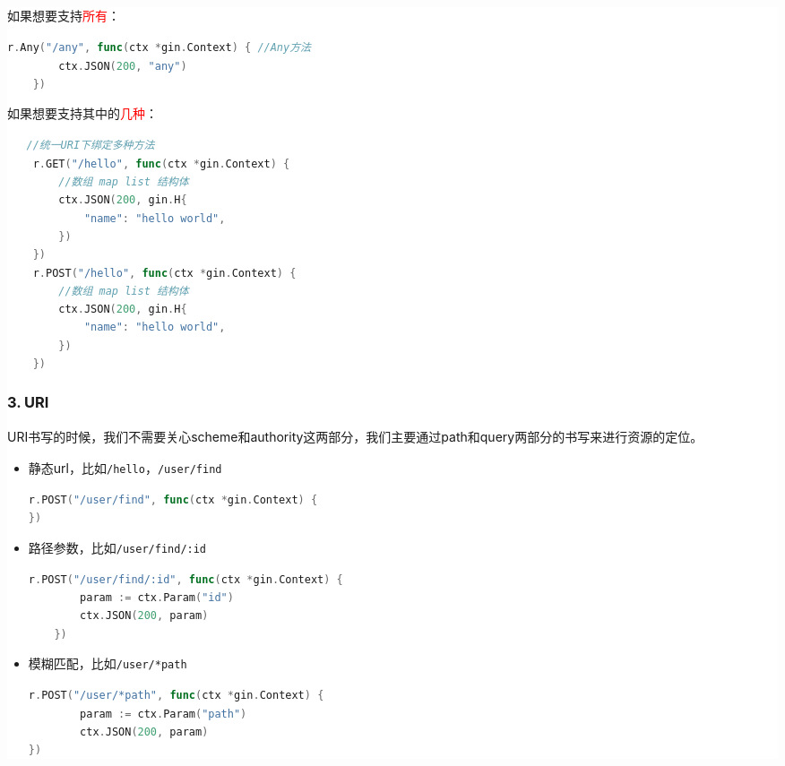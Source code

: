 如果想要支持<font color='red'>所有</font>：

```go
r.Any("/any", func(ctx *gin.Context) { //Any方法
		ctx.JSON(200, "any")
	})
```



如果想要支持其中的<font color='red'>几种</font>：

```go
   //统一URI下绑定多种方法
	r.GET("/hello", func(ctx *gin.Context) {
		//数组 map list 结构体
		ctx.JSON(200, gin.H{
			"name": "hello world",
		})
	})
	r.POST("/hello", func(ctx *gin.Context) {
		//数组 map list 结构体
		ctx.JSON(200, gin.H{
			"name": "hello world",
		})
	})
```

### 3. URI

URI书写的时候，我们不需要关心scheme和authority这两部分，我们主要通过path和query两部分的书写来进行资源的定位。

- 静态url，比如`/hello`，`/user/find`

	```go
	r.POST("/user/find", func(ctx *gin.Context) {
	})
	```

- 路径参数，比如`/user/find/:id`

	```go
	r.POST("/user/find/:id", func(ctx *gin.Context) {
			param := ctx.Param("id")
			ctx.JSON(200, param)
		})
	```

- 模糊匹配，比如`/user/*path`

	```go
	r.POST("/user/*path", func(ctx *gin.Context) {
			param := ctx.Param("path")
			ctx.JSON(200, param)
	})
	```
